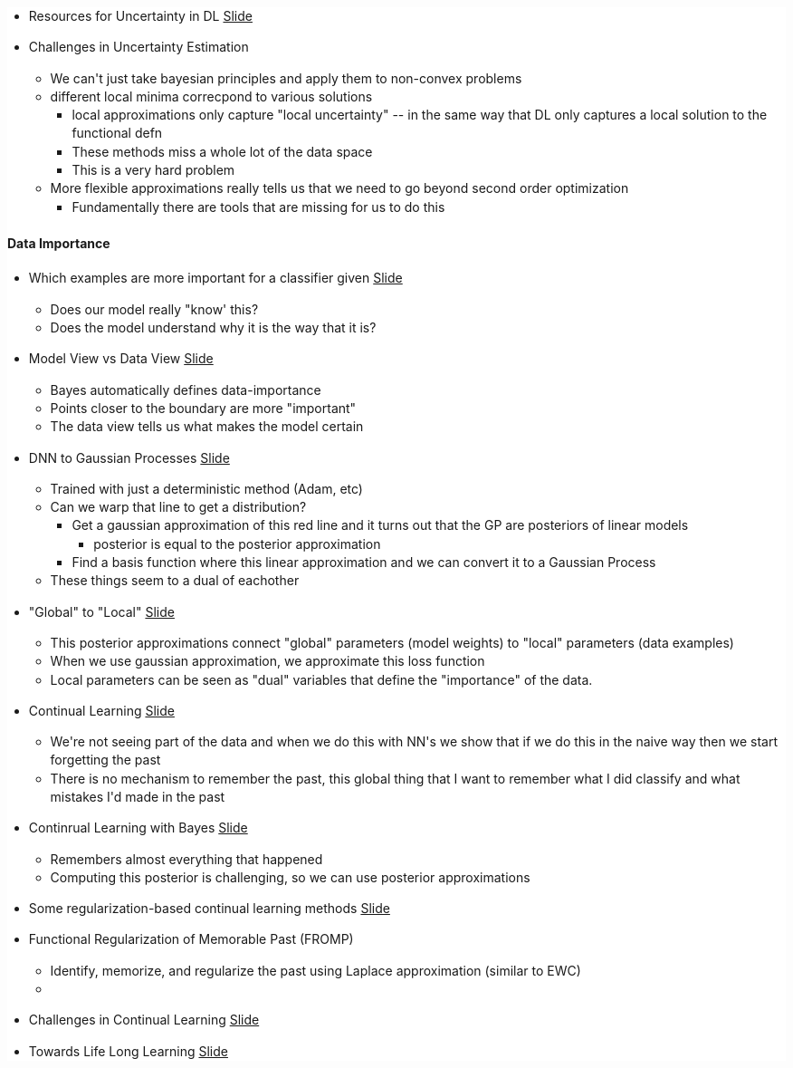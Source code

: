* Resources for Uncertainty in DL [Slide]()

* Challenges in Uncertainty Estimation
	* We can't just take bayesian principles and apply them to non-convex problems
	* different local minima correcpond to various solutions
		* local approximations only capture "local uncertainty" -- in the same way that DL only captures a local solution to the functional defn
		* These methods miss a whole lot of the data space
		* This is a very hard problem
	* More flexible approximations really tells us that we need to go beyond second order optimization
		* Fundamentally there are tools that are missing for us to do this

#### Data Importance

* Which examples are more important for a classifier given [Slide]()
	* Does our model really "know' this?
	* Does the model understand why it is the way that it is?
* Model View vs Data View [Slide]()
	* Bayes automatically defines data-importance
	* Points closer to the boundary are more "important"
	* The data view tells us what makes the model certain

* DNN to Gaussian Processes [Slide]()
	* Trained with just a deterministic method (Adam, etc)
	* Can we warp that line to get a distribution?
		* Get a gaussian approximation of this red line and it turns out that the GP are posteriors of linear models
			* posterior is equal to the posterior approximation
		* Find a basis function where this linear approximation and we can convert it to a Gaussian Process
	* These things seem to a dual of eachother

* "Global" to "Local" [Slide]()
	* This posterior approximations connect "global" parameters (model weights) to "local" parameters (data examples)
	* When we use gaussian approximation, we approximate this loss function
	* Local parameters can be seen as "dual" variables that define the "importance" of the data.

* Continual Learning [Slide]()
	* We're not seeing part of the data and when we do this with NN's we show that if we do this in the naive way then we start forgetting the past
	* There is no mechanism to remember the past, this global thing that I want to remember what I did classify and what mistakes I'd made in the past

* Continrual Learning with Bayes [Slide]()
	* Remembers almost everything that happened
	* Computing this posterior is challenging, so we can use posterior approximations

* Some regularization-based continual learning methods [Slide]()

* Functional Regularization of Memorable Past (FROMP)
	* Identify, memorize, and regularize the past using Laplace approximation (similar to EWC)
	*
* Challenges in Continual Learning [Slide]()

* Towards Life Long Learning [Slide]()
